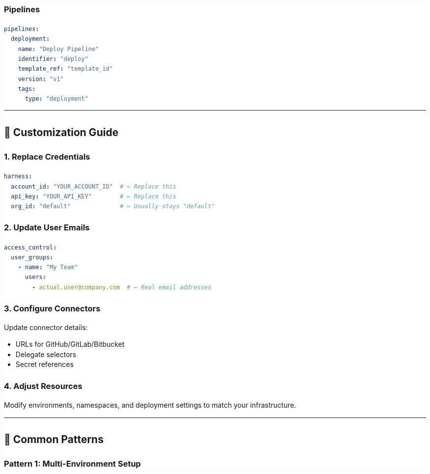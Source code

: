 ### Pipelines

```yaml
pipelines:
  deployment:
    name: "Deploy Pipeline"
    identifier: "deploy"
    template_ref: "template_id"
    version: "v1"
    tags:
      type: "deployment"
```

---

## 🔧 Customization Guide

### 1. Replace Credentials

```yaml
harness:
  account_id: "YOUR_ACCOUNT_ID"  # ← Replace this
  api_key: "YOUR_API_KEY"        # ← Replace this
  org_id: "default"              # ← Usually stays "default"
```

### 2. Update User Emails

```yaml
access_control:
  user_groups:
    - name: "My Team"
      users:
        - actual.user@company.com  # ← Real email addresses
```

### 3. Configure Connectors

Update connector details:
- URLs for GitHub/GitLab/Bitbucket
- Delegate selectors
- Secret references

### 4. Adjust Resources

Modify environments, namespaces, and deployment settings to match your infrastructure.

---

## 🎯 Common Patterns

### Pattern 1: Multi-Environment Setup
